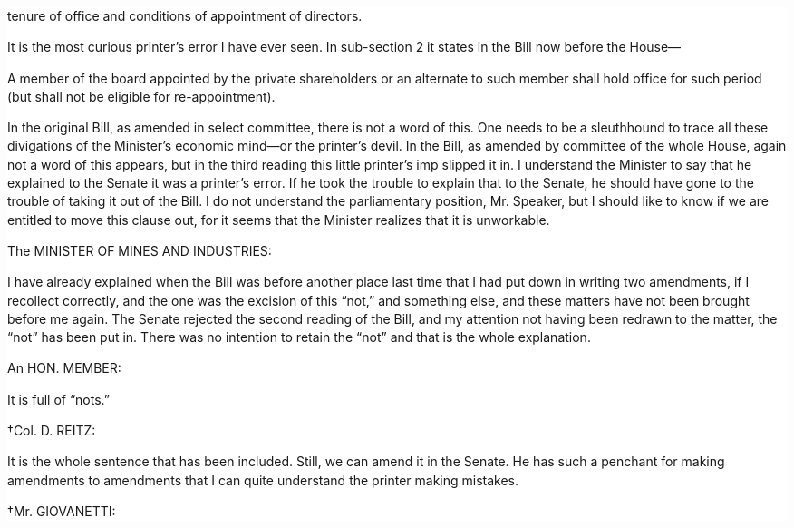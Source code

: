<block name="#quote">tenure of office and conditions of appointment of directors.</block>

<p>It is the most curious printer&#x2019;s error I have ever seen. In sub-section 2 it states in the Bill now before the House&#x2014;</p>

<block name="#quote">A member of the board appointed by the private shareholders or an alternate to such member shall hold office for such period (but shall not be eligible for re-appointment).</block>

<p>In the original Bill, as amended in select committee, there is not a word of this. One needs to be a sleuthhound to trace all these divigations of the Minister&#x2019;s economic mind&#x2014;or the printer&#x2019;s devil. In the Bill, as amended by committee of the whole House, again not a word of this appears, but in the third reading this little printer&#x2019;s imp slipped it in. I understand the Minister to say that he explained to the Senate it was a printer&#x2019;s error. If he took the trouble to explain that to the Senate, he should have gone to the trouble of taking it out of the Bill. I do not understand the parliamentary position, Mr. Speaker, but I should like to know if we are entitled to move this clause out, for it seems that the Minister realizes that it is unworkable.</p>

</speech>

<speech by="#minister_of_mines_and_industries">

<from>The <person refersTo="hansard_za">MINISTER OF MINES AND INDUSTRIES</person>:</from>

<p>I have already explained when the Bill was before another place last time that I had put down in writing two amendments, if I recollect correctly, and the one was the excision of this &#x201C;not,&#x201D; and something else, and these matters have not been brought before me again. The Senate rejected the second reading of the Bill, and my attention not having been redrawn to the matter, the &#x201C;not&#x201D; has been put in. There was no intention to retain the &#x201C;not&#x201D; and that is the whole explanation.</p>

</speech>

<speech by="#hon_member">

<from>An <person refersTo="hansard_za">HON. MEMBER</person>:</from>

<p>It is full of &#x201C;nots.&#x201D;</p>

</speech>

<speech by="#reitz">

<from>&#x2020;Col. <person refersTo="hansard_za">D. REITZ</person>:</from>

<p>It is the whole sentence that has been included. Still, we can amend it in the Senate. He has such a penchant for making amendments to amendments that I can quite understand the printer making mistakes.</p>

</speech>

<speech by="#giovanetti">

<from><span class="col_183-184" refersTo="page_0158"/>&#x2020;Mr. <person refersTo="hansard_za">GIOVANETTI</person>:</from>
